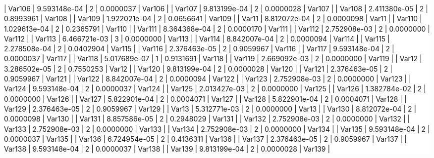 | Var106 | 9.593148e-04 |     2 | 0.0000037 | Var106 |
| Var107 | 9.813199e-04 |     2 | 0.0000028 | Var107 |
| Var108 | 2.411380e-05 |     2 | 0.8993961 | Var108 |
| Var109 | 1.922021e-04 |     2 | 0.0656641 | Var109 |
| Var11  | 8.812072e-04 |     2 | 0.0000098 | Var11  |
| Var110 | 1.029613e-04 |     2 | 0.2365791 | Var110 |
| Var111 | 8.364368e-04 |     2 | 0.0000170 | Var111 |
| Var112 | 2.752908e-03 |     2 | 0.0000000 | Var112 |
| Var113 | 6.466721e-03 |     3 | 0.0000000 | Var113 |
| Var114 | 8.842007e-04 |     2 | 0.0000094 | Var114 |
| Var115 | 2.278508e-04 |     2 | 0.0402904 | Var115 |
| Var116 | 2.376463e-05 |     2 | 0.9059967 | Var116 |
| Var117 | 9.593148e-04 |     2 | 0.0000037 | Var117 |
| Var118 | 5.017689e-07 |     1 | 0.9131691 | Var118 |
| Var119 | 2.669092e-03 |     2 | 0.0000000 | Var119 |
| Var12  | 3.286502e-05 |     2 | 0.7550253 | Var12  |
| Var120 | 9.813199e-04 |     2 | 0.0000028 | Var120 |
| Var121 | 2.376463e-05 |     2 | 0.9059967 | Var121 |
| Var122 | 8.842007e-04 |     2 | 0.0000094 | Var122 |
| Var123 | 2.752908e-03 |     2 | 0.0000000 | Var123 |
| Var124 | 9.593148e-04 |     2 | 0.0000037 | Var124 |
| Var125 | 2.013427e-03 |     2 | 0.0000000 | Var125 |
| Var126 | 1.382784e-02 |     2 | 0.0000000 | Var126 |
| Var127 | 5.822901e-04 |     2 | 0.0004071 | Var127 |
| Var128 | 5.822901e-04 |     2 | 0.0004071 | Var128 |
| Var129 | 2.376463e-05 |     2 | 0.9059967 | Var129 |
| Var13  | 5.312771e-03 |     2 | 0.0000000 | Var13  |
| Var130 | 8.812072e-04 |     2 | 0.0000098 | Var130 |
| Var131 | 8.857586e-05 |     2 | 0.2948029 | Var131 |
| Var132 | 2.752908e-03 |     2 | 0.0000000 | Var132 |
| Var133 | 2.752908e-03 |     2 | 0.0000000 | Var133 |
| Var134 | 2.752908e-03 |     2 | 0.0000000 | Var134 |
| Var135 | 9.593148e-04 |     2 | 0.0000037 | Var135 |
| Var136 | 6.724954e-05 |     2 | 0.4136311 | Var136 |
| Var137 | 2.376463e-05 |     2 | 0.9059967 | Var137 |
| Var138 | 9.593148e-04 |     2 | 0.0000037 | Var138 |
| Var139 | 9.813199e-04 |     2 | 0.0000028 | Var139 |